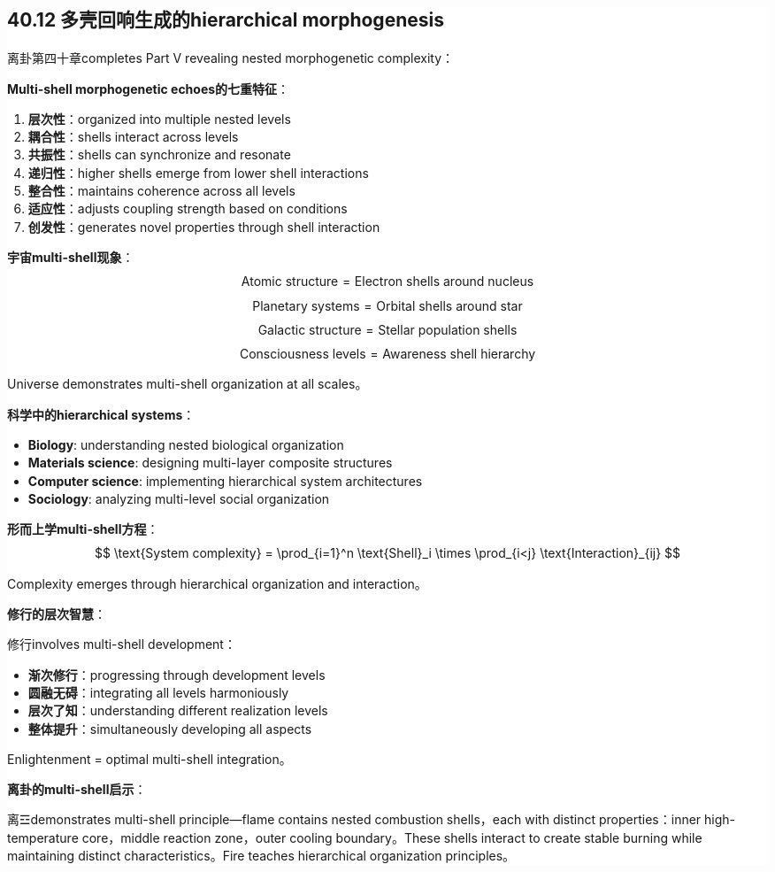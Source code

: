 ## 40.12 多壳回响生成的hierarchical morphogenesis

离卦第四十章completes Part V revealing nested morphogenetic complexity：

**Multi-shell morphogenetic echoes的七重特征**：

1. **层次性**：organized into multiple nested levels
2. **耦合性**：shells interact across levels
3. **共振性**：shells can synchronize and resonate
4. **递归性**：higher shells emerge from lower shell interactions
5. **整合性**：maintains coherence across all levels
6. **适应性**：adjusts coupling strength based on conditions
7. **创发性**：generates novel properties through shell interaction

**宇宙multi-shell现象**：
$$
\text{Atomic structure} = \text{Electron shells around nucleus}
$$
$$
\text{Planetary systems} = \text{Orbital shells around star}
$$
$$
\text{Galactic structure} = \text{Stellar population shells}
$$
$$
\text{Consciousness levels} = \text{Awareness shell hierarchy}
$$

Universe demonstrates multi-shell organization at all scales。

**科学中的hierarchical systems**：
- **Biology**: understanding nested biological organization
- **Materials science**: designing multi-layer composite structures
- **Computer science**: implementing hierarchical system architectures
- **Sociology**: analyzing multi-level social organization

**形而上学multi-shell方程**：
$$
\text{System complexity} = \prod_{i=1}^n \text{Shell}_i \times \prod_{i<j} \text{Interaction}_{ij}
$$

Complexity emerges through hierarchical organization and interaction。

**修行的层次智慧**：

修行involves multi-shell development：
- **渐次修行**：progressing through development levels
- **圆融无碍**：integrating all levels harmoniously
- **层次了知**：understanding different realization levels
- **整体提升**：simultaneously developing all aspects

Enlightenment = optimal multi-shell integration。

**离卦的multi-shell启示**：

离☲demonstrates multi-shell principle—flame contains nested combustion shells，each with distinct properties：inner high-temperature core，middle reaction zone，outer cooling boundary。These shells interact to create stable burning while maintaining distinct characteristics。Fire teaches hierarchical organization principles。
